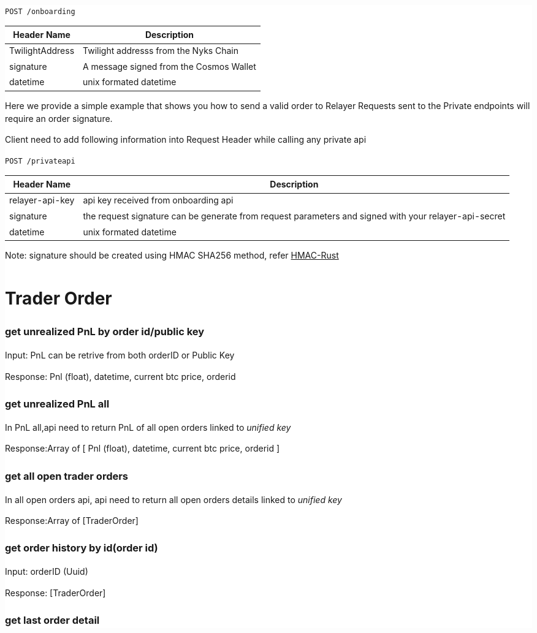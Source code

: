 `POST /onboarding`

| Header Name     | Description                                                                                           |
| --------------- | ----------------------------------------------------------------------------------------------------- |
| TwilightAddress | Twilight addresss from the Nyks Chain                                                                 |
| signature       | A message signed from the Cosmos Wallet                                                               |
| datetime        | unix formated datetime                                                                                |

Here we provide a simple example that shows you how to send a valid order to Relayer
Requests sent to the Private endpoints will require an order signature.

Client need to add following information into Request Header while calling any private api

`POST /privateapi`

| Header Name     | Description                                                                                           |
| --------------- | ----------------------------------------------------------------------------------------------------- |
| relayer-api-key | api key received from onboarding api                                                                  |
| signature       | the request signature can be generate from request parameters and signed with your relayer-api-secret |
| datetime        | unix formated datetime                                                                                |

Note: signature should be created using HMAC SHA256 method, refer [HMAC-Rust](https://docs.rs/hmac/latest/hmac/)

# Trader Order

### get unrealized PnL by order id/public key

Input: PnL can be retrive from both orderID or Public Key

Response: Pnl (float), datetime, current btc price, orderid

### get unrealized PnL all

In PnL all,api need to return PnL of all open orders linked to _unified key_

Response:Array of [ Pnl (float), datetime, current btc price, orderid ]

### get all open trader orders

In all open orders api, api need to return all open orders details linked to _unified key_

Response:Array of [TraderOrder]

### get order history by id(order id)

Input: orderID (Uuid)

Response: [TraderOrder]

### get last order detail
